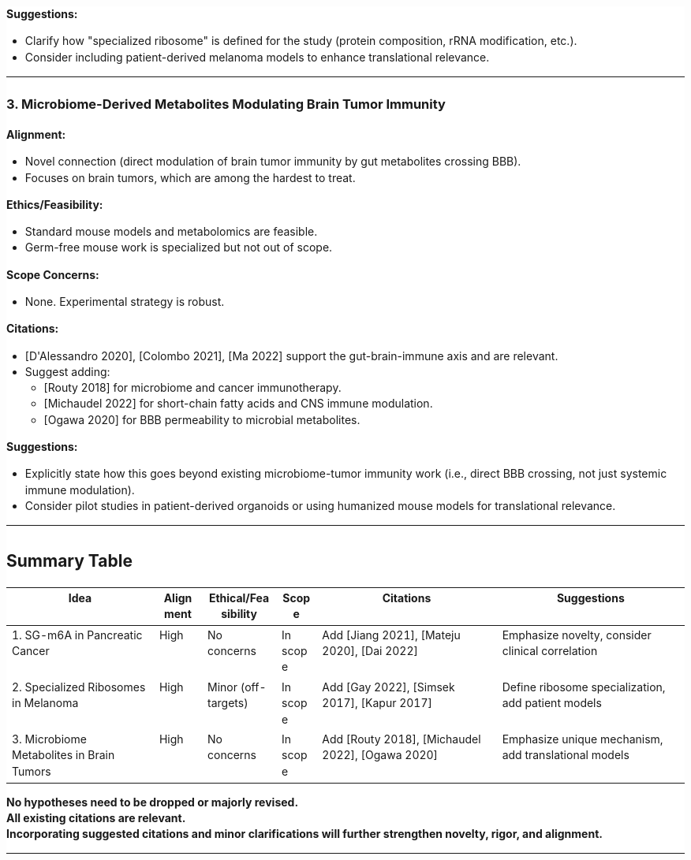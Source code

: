 **Suggestions:**  
- Clarify how "specialized ribosome" is defined for the study (protein composition, rRNA modification, etc.).
- Consider including patient-derived melanoma models to enhance translational relevance.

---

### 3. **Microbiome-Derived Metabolites Modulating Brain Tumor Immunity**

**Alignment:**  
- Novel connection (direct modulation of brain tumor immunity by gut metabolites crossing BBB).
- Focuses on brain tumors, which are among the hardest to treat.

**Ethics/Feasibility:**  
- Standard mouse models and metabolomics are feasible.
- Germ-free mouse work is specialized but not out of scope.

**Scope Concerns:**  
- None. Experimental strategy is robust.

**Citations:**  
- [D'Alessandro 2020], [Colombo 2021], [Ma 2022] support the gut-brain-immune axis and are relevant.
- Suggest adding:  
    - [Routy 2018] for microbiome and cancer immunotherapy.
    - [Michaudel 2022] for short-chain fatty acids and CNS immune modulation.
    - [Ogawa 2020] for BBB permeability to microbial metabolites.

**Suggestions:**  
- Explicitly state how this goes beyond existing microbiome-tumor immunity work (i.e., direct BBB crossing, not just systemic immune modulation).
- Consider pilot studies in patient-derived organoids or using humanized mouse models for translational relevance.

---

## **Summary Table**

| Idea | Alignment | Ethical/Feasibility | Scope | Citations | Suggestions |
|------|-----------|---------------------|-------|-----------|-------------|
| 1. SG-m6A in Pancreatic Cancer | High | No concerns | In scope | Add [Jiang 2021], [Mateju 2020], [Dai 2022] | Emphasize novelty, consider clinical correlation |
| 2. Specialized Ribosomes in Melanoma | High | Minor (off-targets) | In scope | Add [Gay 2022], [Simsek 2017], [Kapur 2017] | Define ribosome specialization, add patient models |
| 3. Microbiome Metabolites in Brain Tumors | High | No concerns | In scope | Add [Routy 2018], [Michaudel 2022], [Ogawa 2020] | Emphasize unique mechanism, add translational models |

**No hypotheses need to be dropped or majorly revised.**  
**All existing citations are relevant.**  
**Incorporating suggested citations and minor clarifications will further strengthen novelty, rigor, and alignment.**

---
